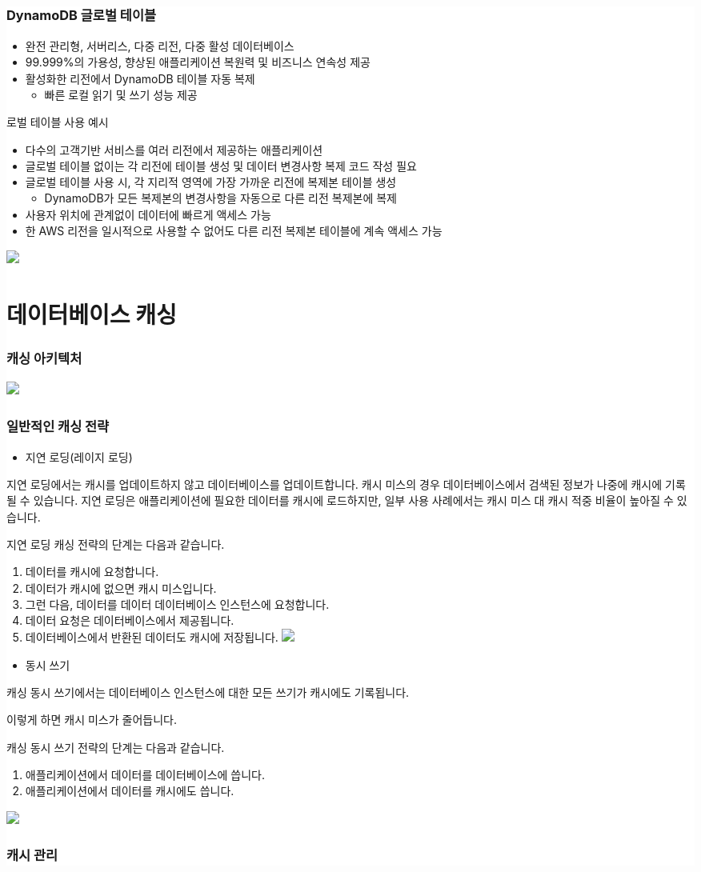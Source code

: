 ### DynamoDB 글로벌 테이블

- 완전 관리형, 서버리스, 다중 리전, 다중 활성 데이터베이스
- 99.999%의 가용성, 향상된 애플리케이션 복원력 및 비즈니스 연속성 제공
- 활성화한 리전에서 DynamoDB 테이블 자동 복제
    - 빠른 로컬 읽기 및 쓰기 성능 제공

로벌 테이블 사용 예시

- 다수의 고객기반 서비스를 여러 리전에서 제공하는 애플리케이션
- 글로벌 테이블 없이는 각 리전에 테이블 생성 및 데이터 변경사항 복제 코드 작성 필요
- 글로벌 테이블 사용 시, 각 지리적 영역에 가장 가까운 리전에 복제본 테이블 생성
    - DynamoDB가 모든 복제본의 변경사항을 자동으로 다른 리전 복제본에 복제
- 사용자 위치에 관계없이 데이터에 빠르게 액세스 가능
- 한 AWS 리전을 일시적으로 사용할 수 없어도 다른 리전 복제본 테이블에 계속 액세스 가능

![](Pasted%20image%2020240602182926.png)

# 데이터베이스 캐싱

### 캐싱 아키텍처

![](Pasted%20image%2020240602183058.png)

### 일반적인 캐싱 전략

- 지연 로딩(레이지 로딩)

지연 로딩에서는 캐시를 업데이트하지 않고 데이터베이스를 업데이트합니다. 캐시 미스의 경우 데이터베이스에서 검색된 정보가 나중에 캐시에 기록될 수 있습니다. 지연 로딩은 애플리케이션에 필요한 데이터를 캐시에 로드하지만, 일부 사용 사례에서는 캐시 미스 대 캐시 적중 비율이 높아질 수 있습니다.

지연 로딩 캐싱 전략의 단계는 다음과 같습니다.

1. 데이터를 캐시에 요청합니다.
2. 데이터가 캐시에 없으면 캐시 미스입니다.
3. 그런 다음, 데이터를 데이터 데이터베이스 인스턴스에 요청합니다.
4. 데이터 요청은 데이터베이스에서 제공됩니다.
5. 데이터베이스에서 반환된 데이터도 캐시에 저장됩니다.
 ![](Pasted%20image%2020240602183136.png)

- 동시 쓰기

캐싱 동시 쓰기에서는 데이터베이스 인스턴스에 대한 모든 쓰기가 캐시에도 기록됩니다. 

이렇게 하면 캐시 미스가 줄어듭니다. 

캐싱 동시 쓰기 전략의 단계는 다음과 같습니다.

1. 애플리케이션에서 데이터를 데이터베이스에 씁니다.
2. 애플리케이션에서 데이터를 캐시에도 씁니다.

![](Pasted%20image%2020240602183314.png)

### 캐시 관리
